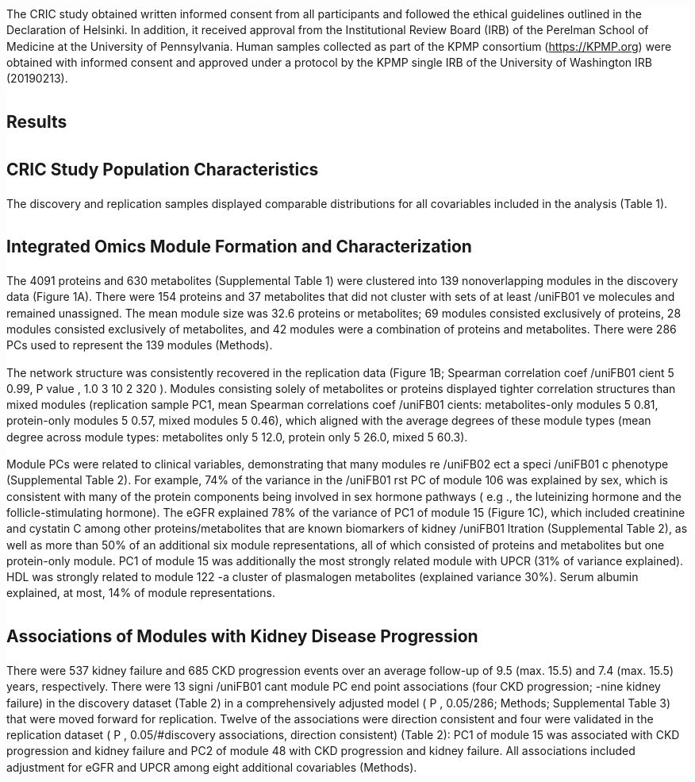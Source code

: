 The CRIC study obtained written informed consent from all participants and followed the ethical guidelines outlined in the Declaration of Helsinki. In addition, it received approval from the Institutional Review Board (IRB) of the Perelman School of Medicine at the University of Pennsylvania. Human samples collected as part of the KPMP consortium (https://KPMP.org) were obtained with informed consent and approved under a protocol by the KPMP single IRB of the University of Washington IRB (20190213).

## Results

## CRIC Study Population Characteristics

The discovery and replication samples displayed comparable distributions for all covariables included in the analysis (Table 1).

## Integrated Omics Module Formation and Characterization

The 4091 proteins and 630 metabolites (Supplemental Table 1) were clustered into 139 nonoverlapping modules in the discovery data (Figure 1A). There were 154 proteins and 37 metabolites that did not cluster with sets of at least /uniFB01 ve molecules and remained unassigned. The mean module size was 32.6 proteins or metabolites; 69 modules consisted exclusively of proteins, 28 modules consisted exclusively of metabolites, and 42 modules were a combination of proteins and metabolites. There were 286 PCs used to represent the 139 modules (Methods).

The network structure was consistently recovered in the replication data (Figure 1B; Spearman correlation coef /uniFB01 cient 5 0.99, P value , 1.0 3 10 2 320 ). Modules consisting solely of metabolites or proteins displayed tighter correlation structures than mixed modules (replication sample PC1, mean Spearman correlations coef /uniFB01 cients: metabolites-only modules 5 0.81, protein-only modules 5 0.57, mixed modules 5 0.46), which aligned with the average degrees of these module types (mean degree across module types: metabolites only 5 12.0, protein only 5 26.0, mixed 5 60.3).

Module PCs were related to clinical variables, demonstrating that many modules re /uniFB02 ect a speci /uniFB01 c phenotype (Supplemental Table 2). For example, 74% of the variance in the /uniFB01 rst PC of module 106 was explained by sex, which is consistent with many of the protein components being involved in sex hormone pathways ( e.g ., the luteinizing hormone and the follicle-stimulating hormone). The eGFR explained 78% of the variance of PC1 of module 15 (Figure 1C), which included creatinine and cystatin C among other proteins/metabolites that are known biomarkers of kidney /uniFB01 ltration (Supplemental Table 2), as well as more than 50% of an additional six module representations, all of which consisted of proteins and metabolites but one protein-only module. PC1 of module 15 was additionally the most strongly related module with UPCR (31% of variance explained). HDL was strongly related to module 122 -a cluster of plasmalogen metabolites (explained variance 30%). Serum albumin explained, at most, 14% of module representations.

## Associations of Modules with Kidney Disease Progression

There were 537 kidney failure and 685 CKD progression events over an average follow-up of 9.5 (max. 15.5) and 7.4 (max. 15.5) years, respectively. There were 13 signi /uniFB01 cant module PC end point associations (four CKD progression; -nine kidney failure) in the discovery dataset (Table 2) in a comprehensively adjusted model ( P , 0.05/286; Methods; Supplemental Table 3) that were moved forward for replication. Twelve of the associations were direction consistent and four were validated in the replication dataset ( P , 0.05/#discovery associations, direction consistent) (Table 2): PC1 of module 15 was associated with CKD progression and kidney failure and PC2 of module 48 with CKD progression and kidney failure. All associations included adjustment for eGFR and UPCR among eight additional covariables (Methods).
